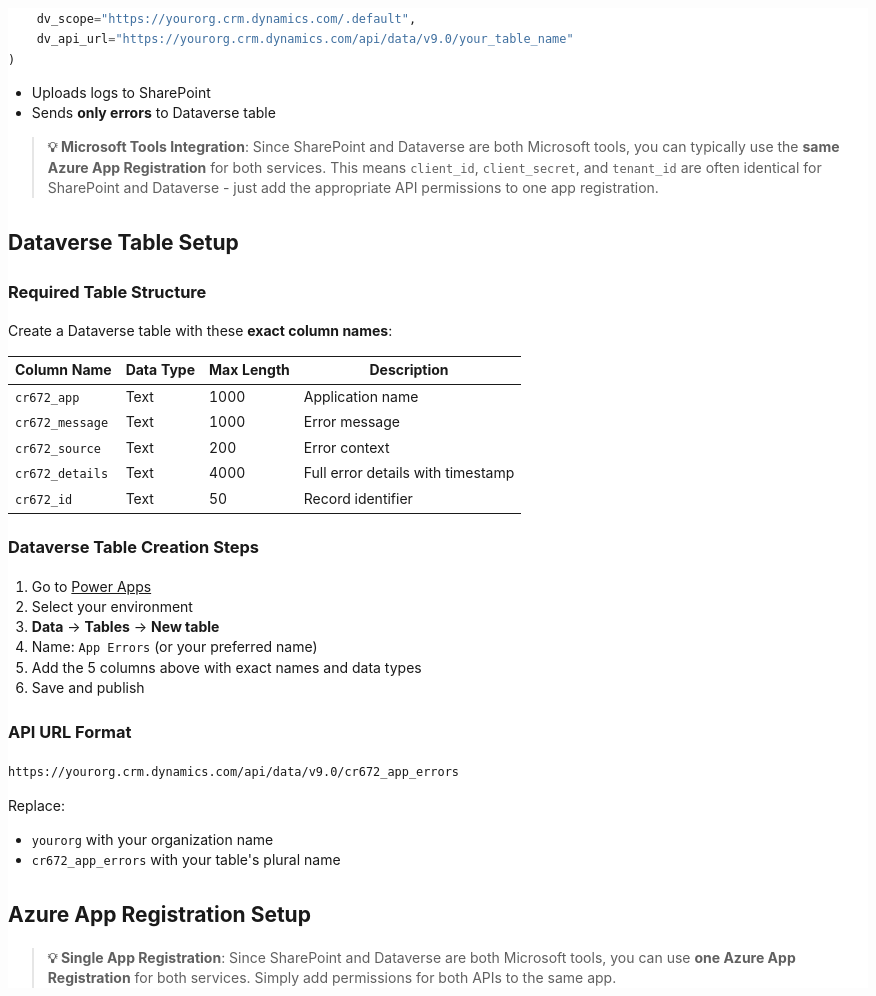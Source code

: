 ```python
    dv_scope="https://yourorg.crm.dynamics.com/.default",
    dv_api_url="https://yourorg.crm.dynamics.com/api/data/v9.0/your_table_name"
)
```
- Uploads logs to SharePoint
- Sends **only errors** to Dataverse table

> **💡 Microsoft Tools Integration**: Since SharePoint and Dataverse are both Microsoft tools, you can typically use the **same Azure App Registration** for both services. This means `client_id`, `client_secret`, and `tenant_id` are often identical for SharePoint and Dataverse - just add the appropriate API permissions to one app registration.

## Dataverse Table Setup

### Required Table Structure
Create a Dataverse table with these **exact column names**:

| Column Name | Data Type | Max Length | Description |
|-------------|-----------|------------|-------------|
| `cr672_app` | Text | 1000 | Application name |
| `cr672_message` | Text | 1000 | Error message |
| `cr672_source` | Text | 200 | Error context |
| `cr672_details` | Text | 4000 | Full error details with timestamp |
| `cr672_id` | Text | 50 | Record identifier |

### Dataverse Table Creation Steps
1. Go to [Power Apps](https://make.powerapps.com)
2. Select your environment
3. **Data** → **Tables** → **New table**
4. Name: `App Errors` (or your preferred name)
5. Add the 5 columns above with exact names and data types
6. Save and publish

### API URL Format
```
https://yourorg.crm.dynamics.com/api/data/v9.0/cr672_app_errors
```
Replace:
- `yourorg` with your organization name
- `cr672_app_errors` with your table's plural name

## Azure App Registration Setup

> **💡 Single App Registration**: Since SharePoint and Dataverse are both Microsoft tools, you can use **one Azure App Registration** for both services. Simply add permissions for both APIs to the same app.
